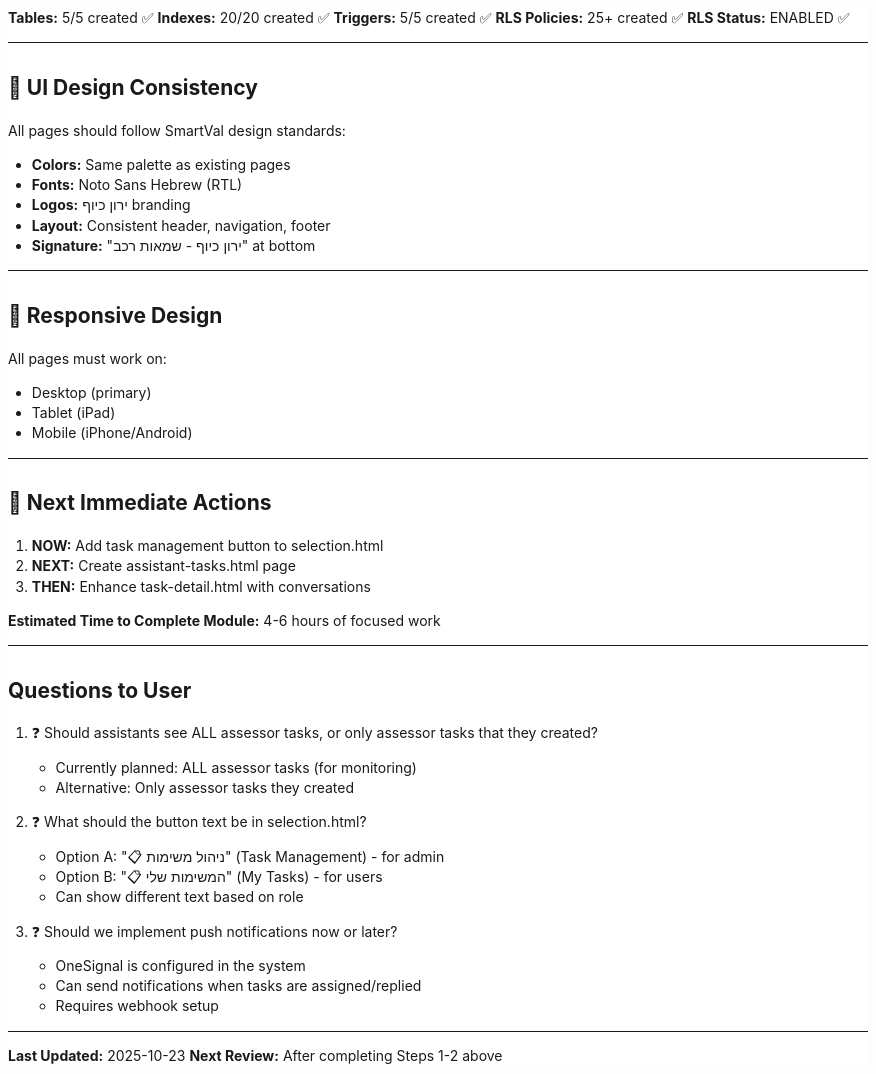 **Tables:** 5/5 created ✅
**Indexes:** 20/20 created ✅
**Triggers:** 5/5 created ✅
**RLS Policies:** 25+ created ✅
**RLS Status:** ENABLED ✅

---

## 🎨 UI Design Consistency

All pages should follow SmartVal design standards:
- **Colors:** Same palette as existing pages
- **Fonts:** Noto Sans Hebrew (RTL)
- **Logos:** ירון כיוף branding
- **Layout:** Consistent header, navigation, footer
- **Signature:** "ירון כיוף - שמאות רכב" at bottom

---

## 📱 Responsive Design

All pages must work on:
- Desktop (primary)
- Tablet (iPad)
- Mobile (iPhone/Android)

---

## 🚀 Next Immediate Actions

1. **NOW:** Add task management button to selection.html
2. **NEXT:** Create assistant-tasks.html page
3. **THEN:** Enhance task-detail.html with conversations

**Estimated Time to Complete Module:** 4-6 hours of focused work

---

## Questions to User

1. ❓ Should assistants see ALL assessor tasks, or only assessor tasks that they created?
   - Currently planned: ALL assessor tasks (for monitoring)
   - Alternative: Only assessor tasks they created

2. ❓ What should the button text be in selection.html?
   - Option A: "📋 ניהול משימות" (Task Management) - for admin
   - Option B: "📋 המשימות שלי" (My Tasks) - for users
   - Can show different text based on role

3. ❓ Should we implement push notifications now or later?
   - OneSignal is configured in the system
   - Can send notifications when tasks are assigned/replied
   - Requires webhook setup

---

**Last Updated:** 2025-10-23
**Next Review:** After completing Steps 1-2 above
